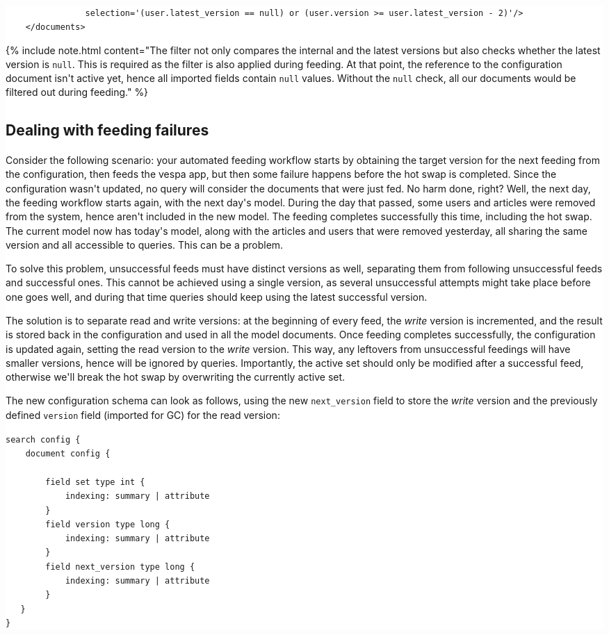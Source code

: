 ```
                selection='(user.latest_version == null) or (user.version >= user.latest_version - 2)'/>
    </documents>
```

{% include note.html content="The filter not only compares the internal and the latest versions
but also checks whether the latest version is `null`.
This is required as the filter is also applied during feeding.
At that point, the reference to the configuration document isn't active yet,
hence all imported fields contain `null` values.
Without the `null` check, all our documents would be filtered out during feeding." %}



## Dealing with feeding failures

Consider the following scenario:
your automated feeding workflow starts by obtaining the target version for the next feeding from the configuration,
then feeds the vespa app, but then some failure happens before the hot swap is completed.
Since the configuration wasn't updated, no query will consider the documents that were just fed.
No harm done, right? Well, the next day, the feeding workflow starts again, with the next day's model.
During the day that passed, some users and articles were removed from the system,
hence aren't included in the new model.
The feeding completes successfully this time, including the hot swap.
The current model now has today's model, along with the articles and users that were removed yesterday,
all sharing the same version and all accessible to queries.
This can be a problem.

To solve this problem, unsuccessful feeds must have distinct versions as well,
separating them from following unsuccessful feeds and successful ones.
This cannot be achieved using a single version,
as several unsuccessful attempts might take place before one goes well,
and during that time queries should keep using the latest successful version.

The solution is to separate read and write versions:
at the beginning of every feed, the _write_ version is incremented,
and the result is stored back in the configuration and used in all the model documents.
Once feeding completes successfully, the configuration is updated again,
setting the read version to the _write_ version.
This way, any leftovers from unsuccessful feedings will have smaller versions, hence will be ignored by queries.
Importantly, the active set should only be modified after a successful feed,
otherwise we'll break the hot swap by overwriting the currently active set.

The new configuration schema can look as follows,
using the new `next_version` field to store the _write_ version
and the previously defined `version` field (imported for GC) for the read version:

```
search config {
    document config {

        field set type int {
            indexing: summary | attribute
        }
        field version type long {
            indexing: summary | attribute
        }
        field next_version type long {
            indexing: summary | attribute
        }
   }
}
```